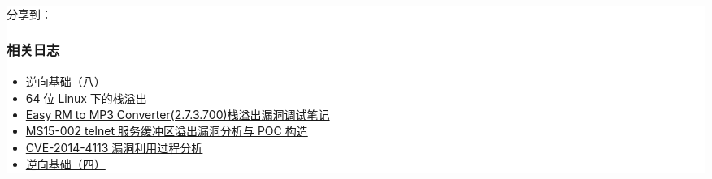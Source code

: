 分享到：

### 相关日志

*   [逆向基础（八）](http://drops.wooyun.org/tips/2451)
*   [64 位 Linux 下的栈溢出](http://drops.wooyun.org/tips/2288)
*   [Easy RM to MP3 Converter(2.7.3.700)栈溢出漏洞调试笔记](http://drops.wooyun.org/papers/3178)
*   [MS15-002 telnet 服务缓冲区溢出漏洞分析与 POC 构造](http://drops.wooyun.org/papers/4621)
*   [CVE-2014-4113 漏洞利用过程分析](http://drops.wooyun.org/papers/3331)
*   [逆向基础（四）](http://drops.wooyun.org/tips/2046)